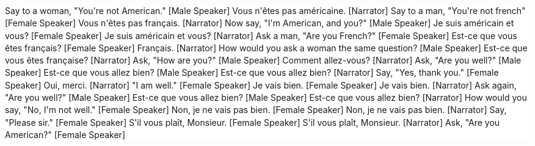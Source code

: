 Say to a woman, "You're not American."
[Male Speaker]
Vous n'êtes pas américaine.
[Narrator]
Say to a man, "You're not french"
[Female Speaker]
Vous n'êtes pas français.
[Narrator]
Now say, "I'm American, and you?"
[Male Speaker]
Je suis américain et vous?
[Female Speaker]
Je suis américain et vous?
[Narrator]
Ask a man, "Are you French?"
[Female Speaker]
Est-ce que vous êtes français?
[Female Speaker]
Français.
[Narrator]
How would you ask a woman the same question?
[Male Speaker]
Est-ce que vous êtes française?
[Narrator]
Ask, "How are you?"
[Male Speaker]
Comment allez-vous?
[Narrator]
Ask, "Are you well?"
[Male Speaker]
Est-ce que vous allez bien?
[Male Speaker]
Est-ce que vous allez bien?
[Narrator]
Say, "Yes, thank you."
[Female Speaker]
Oui, merci.
[Narrator]
"I am well."
[Female Speaker]
Je vais bien.
[Female Speaker]
Je vais bien.
[Narrator]
Ask again, "Are you well?"
[Male Speaker]
Est-ce que vous allez bien?
[Male Speaker]
Est-ce que vous allez bien?
[Narrator]
How would you say, "No, I'm not well."
[Female Speaker]
Non, je ne vais pas bien.
[Female Speaker]
Non, je ne vais pas bien.
[Narrator]
Say, "Please sir."
[Female Speaker]
S'il vous plaît, Monsieur.
[Female Speaker]
S'il vous plaît, Monsieur.
[Narrator]
Ask, "Are you American?"
[Female Speaker]